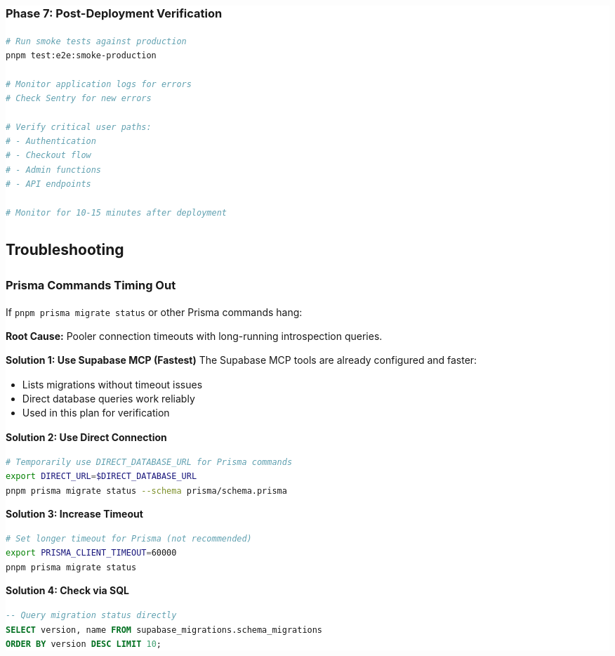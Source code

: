 ### Phase 7: Post-Deployment Verification

```bash
# Run smoke tests against production
pnpm test:e2e:smoke-production

# Monitor application logs for errors
# Check Sentry for new errors

# Verify critical user paths:
# - Authentication
# - Checkout flow
# - Admin functions
# - API endpoints

# Monitor for 10-15 minutes after deployment
```

## Troubleshooting

### Prisma Commands Timing Out

If `pnpm prisma migrate status` or other Prisma commands hang:

**Root Cause:** Pooler connection timeouts with long-running introspection queries.

**Solution 1: Use Supabase MCP (Fastest)**
The Supabase MCP tools are already configured and faster:

- Lists migrations without timeout issues
- Direct database queries work reliably
- Used in this plan for verification

**Solution 2: Use Direct Connection**

```bash
# Temporarily use DIRECT_DATABASE_URL for Prisma commands
export DIRECT_URL=$DIRECT_DATABASE_URL
pnpm prisma migrate status --schema prisma/schema.prisma
```

**Solution 3: Increase Timeout**

```bash
# Set longer timeout for Prisma (not recommended)
export PRISMA_CLIENT_TIMEOUT=60000
pnpm prisma migrate status
```

**Solution 4: Check via SQL**

```sql
-- Query migration status directly
SELECT version, name FROM supabase_migrations.schema_migrations
ORDER BY version DESC LIMIT 10;
```
